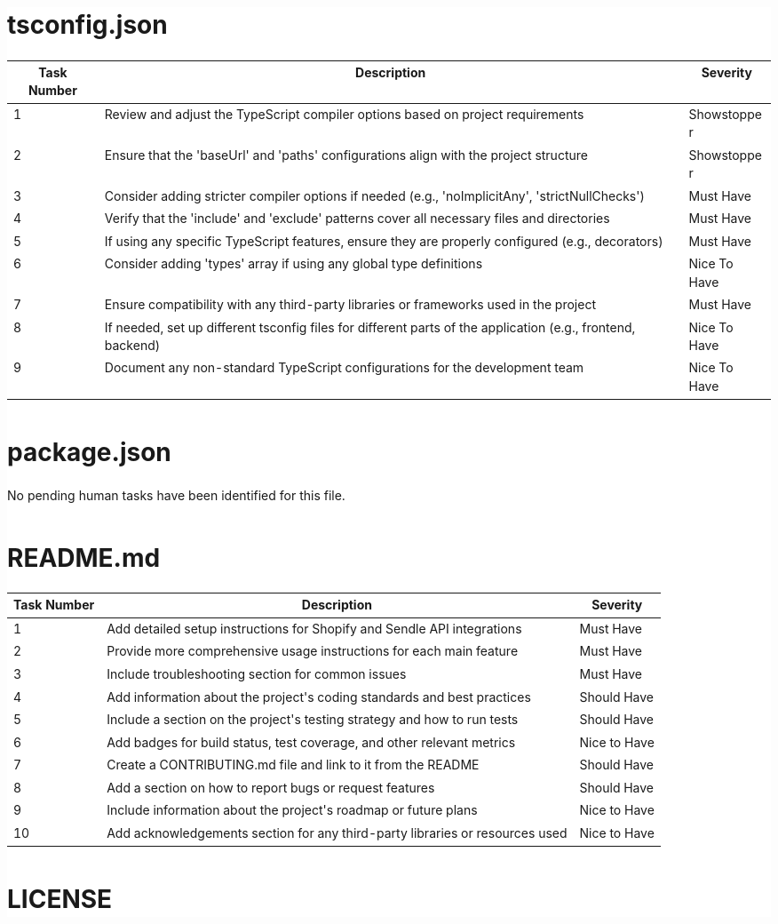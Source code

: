 # tsconfig.json

| Task Number | Description | Severity |
|-------------|-------------|----------|
| 1 | Review and adjust the TypeScript compiler options based on project requirements | Showstopper |
| 2 | Ensure that the 'baseUrl' and 'paths' configurations align with the project structure | Showstopper |
| 3 | Consider adding stricter compiler options if needed (e.g., 'noImplicitAny', 'strictNullChecks') | Must Have |
| 4 | Verify that the 'include' and 'exclude' patterns cover all necessary files and directories | Must Have |
| 5 | If using any specific TypeScript features, ensure they are properly configured (e.g., decorators) | Must Have |
| 6 | Consider adding 'types' array if using any global type definitions | Nice To Have |
| 7 | Ensure compatibility with any third-party libraries or frameworks used in the project | Must Have |
| 8 | If needed, set up different tsconfig files for different parts of the application (e.g., frontend, backend) | Nice To Have |
| 9 | Document any non-standard TypeScript configurations for the development team | Nice To Have |

# package.json

No pending human tasks have been identified for this file.

# README.md

| Task Number | Description | Severity |
|-------------|-------------|----------|
| 1 | Add detailed setup instructions for Shopify and Sendle API integrations | Must Have |
| 2 | Provide more comprehensive usage instructions for each main feature | Must Have |
| 3 | Include troubleshooting section for common issues | Must Have |
| 4 | Add information about the project's coding standards and best practices | Should Have |
| 5 | Include a section on the project's testing strategy and how to run tests | Should Have |
| 6 | Add badges for build status, test coverage, and other relevant metrics | Nice to Have |
| 7 | Create a CONTRIBUTING.md file and link to it from the README | Should Have |
| 8 | Add a section on how to report bugs or request features | Should Have |
| 9 | Include information about the project's roadmap or future plans | Nice to Have |
| 10 | Add acknowledgements section for any third-party libraries or resources used | Nice to Have |

# LICENSE
